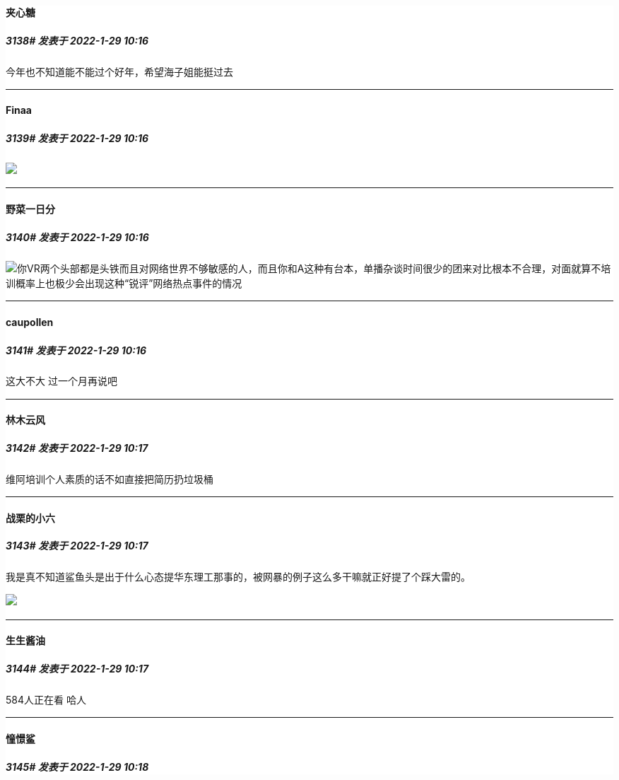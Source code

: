 ####  夹心糖  
##### 3138#       发表于 2022-1-29 10:16

今年也不知道能不能过个好年，希望海子姐能挺过去

*****

####  Finaa  
##### 3139#       发表于 2022-1-29 10:16

<img src="https://static.saraba1st.com/image/smiley/face2017/125.png" referrerpolicy="no-referrer">

*****

####  野菜一日分  
##### 3140#       发表于 2022-1-29 10:16

<img src="https://static.saraba1st.com/image/smiley/face2017/009.gif" referrerpolicy="no-referrer">你VR两个头部都是头铁而且对网络世界不够敏感的人，而且你和A这种有台本，单播杂谈时间很少的团来对比根本不合理，对面就算不培训概率上也极少会出现这种“锐评”网络热点事件的情况

*****

####  caupollen  
##### 3141#       发表于 2022-1-29 10:16

这大不大 过一个月再说吧 

*****

####  林木云风  
##### 3142#       发表于 2022-1-29 10:17

维阿培训个人素质的话不如直接把简历扔垃圾桶

*****

####  战栗的小六  
##### 3143#       发表于 2022-1-29 10:17

我是真不知道鲨鱼头是出于什么心态提华东理工那事的，被网暴的例子这么多干嘛就正好提了个踩大雷的。

<img src="https://static.saraba1st.com/image/smiley/face2017/022.png" referrerpolicy="no-referrer">

*****

####  生生酱油  
##### 3144#       发表于 2022-1-29 10:17

584人正在看 哈人

*****

####  憧憬鲨  
##### 3145#       发表于 2022-1-29 10:18
